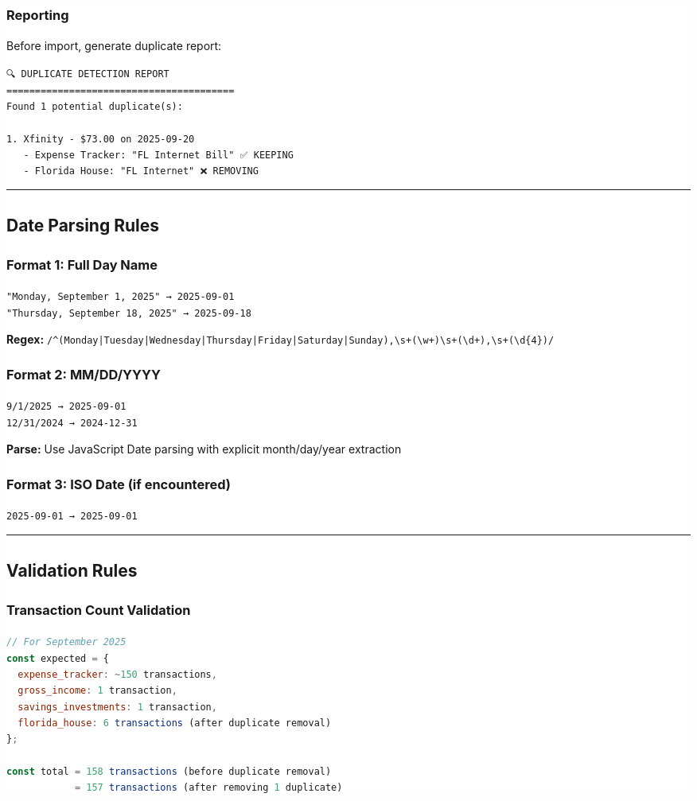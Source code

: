 ### Reporting
Before import, generate duplicate report:
```
🔍 DUPLICATE DETECTION REPORT
========================================
Found 1 potential duplicate(s):

1. Xfinity - $73.00 on 2025-09-20
   - Expense Tracker: "FL Internet Bill" ✅ KEEPING
   - Florida House: "FL Internet" ❌ REMOVING
```

---

## Date Parsing Rules

### Format 1: Full Day Name
```
"Monday, September 1, 2025" → 2025-09-01
"Thursday, September 18, 2025" → 2025-09-18
```

**Regex:** `/^(Monday|Tuesday|Wednesday|Thursday|Friday|Saturday|Sunday),\s+(\w+)\s+(\d+),\s+(\d{4})/`

### Format 2: MM/DD/YYYY
```
9/1/2025 → 2025-09-01
12/31/2024 → 2024-12-31
```

**Parse:** Use JavaScript Date parsing with explicit month/day/year extraction

### Format 3: ISO Date (if encountered)
```
2025-09-01 → 2025-09-01
```

---

## Validation Rules

### Transaction Count Validation
```javascript
// For September 2025
const expected = {
  expense_tracker: ~150 transactions,
  gross_income: 1 transaction,
  savings_investments: 1 transaction,
  florida_house: 6 transactions (after duplicate removal)
};

const total = 158 transactions (before duplicate removal)
            = 157 transactions (after removing 1 duplicate)
```
